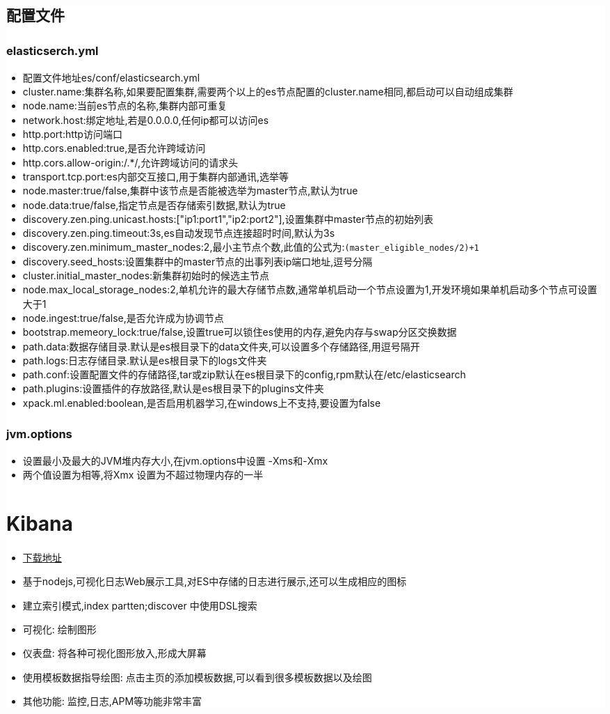 

## 配置文件



### elasticserch.yml



* 配置文件地址es/conf/elasticsearch.yml
* cluster.name:集群名称,如果要配置集群,需要两个以上的es节点配置的cluster.name相同,都启动可以自动组成集群
* node.name:当前es节点的名称,集群内部可重复
* network.host:绑定地址,若是0.0.0.0,任何ip都可以访问es
* http.port:http访问端口
* http.cors.enabled:true,是否允许跨域访问
* http.cors.allow-origin:/.*/,允许跨域访问的请求头
* transport.tcp.port:es内部交互接口,用于集群内部通讯,选举等
* node.master:true/false,集群中该节点是否能被选举为master节点,默认为true
* node.data:true/false,指定节点是否存储索引数据,默认为true
* discovery.zen.ping.unicast.hosts:["ip1:port1","ip2:port2"],设置集群中master节点的初始列表
* discovery.zen.ping.timeout:3s,es自动发现节点连接超时时间,默认为3s
* discovery.zen.minimum_master_nodes:2,最小主节点个数,此值的公式为:`(master_eligible_nodes/2)+1`
* discovery.seed_hosts:设置集群中的master节点的出事列表ip端口地址,逗号分隔
* cluster.initial_master_nodes:新集群初始时的候选主节点
* node.max_local_storage_nodes:2,单机允许的最大存储节点数,通常单机启动一个节点设置为1,开发环境如果单机启动多个节点可设置大于1
* node.ingest:true/false,是否允许成为协调节点
* bootstrap.memeory_lock:true/false,设置true可以锁住es使用的内存,避免内存与swap分区交换数据
* path.data:数据存储目录.默认是es根目录下的data文件夹,可以设置多个存储路径,用逗号隔开
* path.logs:日志存储目录.默认是es根目录下的logs文件夹
* path.conf:设置配置文件的存储路径,tar或zip默认在es根目录下的config,rpm默认在/etc/elasticsearch
* path.plugins:设置插件的存放路径,默认是es根目录下的plugins文件夹
* xpack.ml.enabled:boolean,是否启用机器学习,在windows上不支持,要设置为false



### jvm.options



* 设置最小及最大的JVM堆内存大小,在jvm.options中设置 -Xms和-Xmx
* 两个值设置为相等,将Xmx 设置为不超过物理内存的一半



# Kibana



* [下载地址](https://www.elastic.co/cn/downloads/kibana)

* 基于nodejs,可视化日志Web展示工具,对ES中存储的日志进行展示,还可以生成相应的图标
* 建立索引模式,index partten;discover 中使用DSL搜索
* 可视化: 绘制图形
* 仪表盘: 将各种可视化图形放入,形成大屏幕
* 使用模板数据指导绘图: 点击主页的添加模板数据,可以看到很多模板数据以及绘图
* 其他功能: 监控,日志,APM等功能非常丰富
